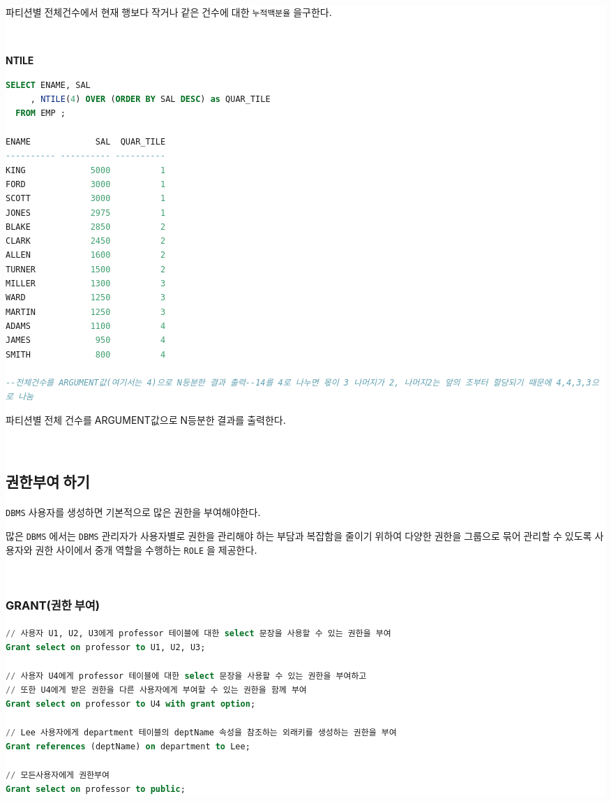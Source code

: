 파티션별 전체건수에서 현재 행보다 작거나 같은 건수에 대한 `누적백분율` 을구한다.

<br/>

**NTILE**

```sql
SELECT ENAME, SAL
     , NTILE(4) OVER (ORDER BY SAL DESC) as QUAR_TILE
  FROM EMP ;

ENAME             SAL  QUAR_TILE
---------- ---------- ----------
KING             5000          1
FORD             3000          1
SCOTT            3000          1
JONES            2975          1
BLAKE            2850          2
CLARK            2450          2
ALLEN            1600          2
TURNER           1500          2
MILLER           1300          3
WARD             1250          3
MARTIN           1250          3
ADAMS            1100          4
JAMES             950          4
SMITH             800          4

--전체건수를 ARGUMENT값(여기서는 4)으로 N등분한 결과 출력--14를 4로 나누면 몫이 3 나머지가 2, 나머지2는 앞의 조부터 할당되기 때문에 4,4,3,3으로 나눔
```

파티션별 전체 건수를 ARGUMENT값으로 N등분한 결과를 출력한다.

<br/>

## 권한부여 하기

`DBMS` 사용자를 생성하면 기본적으로 많은 권한을 부여해야한다.

많은 `DBMS` 에서는 `DBMS`  관리자가 사용자별로 권한을 관리해야 하는 부담과 복잡함을 줄이기 위하여 다양한 권한을 그룹으로 묶어 관리할 수 있도록 사용자와 권한 사이에서 중개 역할을 수행하는 `ROLE` 을 제공한다.

<br/>

### GRANT(권한 부여)

```sql
// 사용자 U1, U2, U3에게 professor 테이블에 대한 select 문장을 사용할 수 있는 권한을 부여
Grant select on professor to U1, U2, U3;

// 사용자 U4에게 professor 테이블에 대한 select 문장을 사용할 수 있는 권한을 부여하고 
// 또한 U4에게 받은 권한을 다른 사용자에게 부여할 수 있는 권한을 함께 부여
Grant select on professor to U4 with grant option;

// Lee 사용자에게 department 테이블의 deptName 속성을 참조하는 외래키를 생성하는 권한을 부여
Grant references (deptName) on department to Lee;

// 모든사용자에게 권한부여
Grant select on professor to public; 
```
